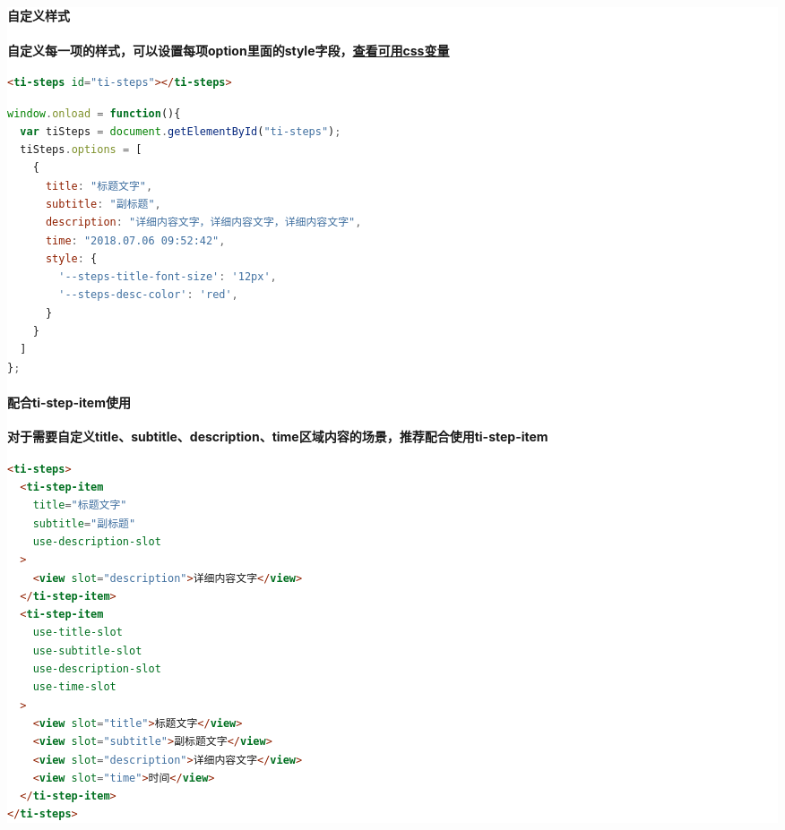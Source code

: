 #### 自定义样式
**自定义每一项的样式，可以设置每项option里面的style字段，[查看可用css变量](#css-变量-css-variable)**
<Tabs>
<TabItem value="index.html" label="index.html">

```html showLineNumbers
<ti-steps id="ti-steps"></ti-steps>
```
</TabItem>
<TabItem value="index.js" label="index.js" default>

```js showLineNumbers
window.onload = function(){
  var tiSteps = document.getElementById("ti-steps");
  tiSteps.options = [
    {
      title: "标题文字",
      subtitle: "副标题",
      description: "详细内容文字，详细内容文字，详细内容文字",
      time: "2018.07.06 09:52:42",
      style: {
        '--steps-title-font-size': '12px',
        '--steps-desc-color': 'red',
      }
    }
  ]
};
```
</TabItem>
</Tabs>

#### 配合ti-step-item使用
**对于需要自定义title、subtitle、description、time区域内容的场景，推荐配合使用ti-step-item**
```html showLineNumbers
<ti-steps>
  <ti-step-item
    title="标题文字"
    subtitle="副标题"
    use-description-slot
  >
    <view slot="description">详细内容文字</view>  
  </ti-step-item>
  <ti-step-item
    use-title-slot
    use-subtitle-slot
    use-description-slot
    use-time-slot
  >
    <view slot="title">标题文字</view>  
    <view slot="subtitle">副标题文字</view>  
    <view slot="description">详细内容文字</view>  
    <view slot="time">时间</view>  
  </ti-step-item>
</ti-steps>
```
